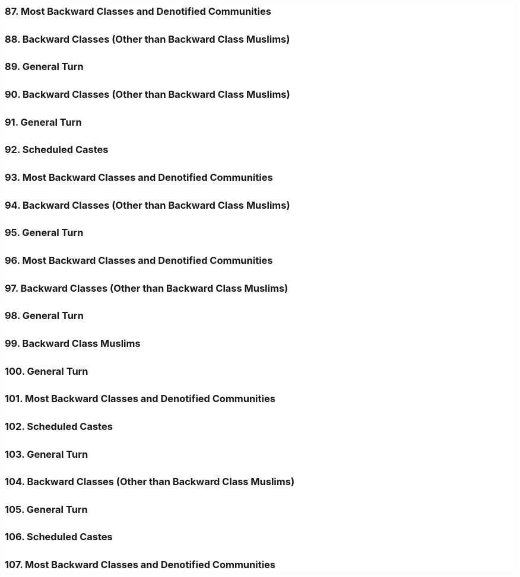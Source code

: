 ### 87. Most Backward Classes and Denotified Communities

### 88. Backward Classes (Other than Backward Class Muslims)

### 89. General Turn

### 90. Backward Classes (Other than Backward Class Muslims)

### 91. General Turn

### 92. Scheduled Castes

### 93. Most Backward Classes and Denotified Communities

### 94. Backward Classes (Other than Backward Class Muslims)

### 95. General Turn

### 96. Most Backward Classes and Denotified Communities

### 97. Backward Classes (Other than Backward Class Muslims)

### 98. General Turn

### 99. Backward Class Muslims

### 100. General Turn

### 101. Most Backward Classes and Denotified Communities

### 102. Scheduled Castes

### 103. General Turn

### 104. Backward Classes (Other than Backward Class Muslims)

### 105. General Turn

### 106. Scheduled Castes

### 107. Most Backward Classes and Denotified Communities
